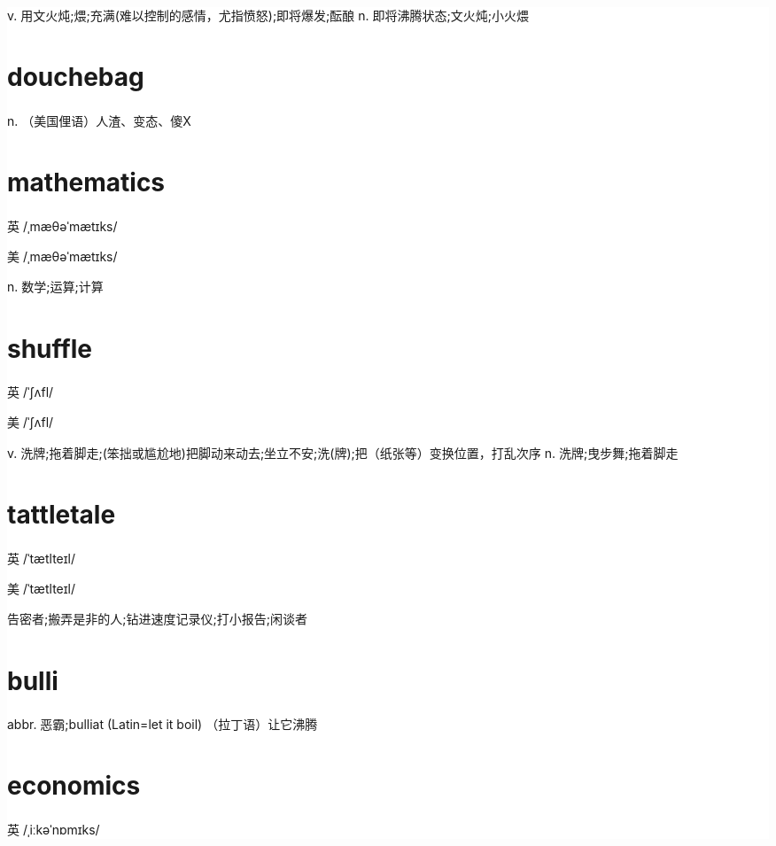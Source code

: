 v.
用文火炖;煨;充满(难以控制的感情，尤指愤怒);即将爆发;酝酿
n.
即将沸腾状态;文火炖;小火煨


# douchebag
n.
（美国俚语）人渣、变态、傻X

# mathematics
英
/ˌmæθəˈmætɪks/
  
美
/ˌmæθəˈmætɪks/
 
n.
数学;运算;计算

# shuffle
英
/ˈʃʌfl/
  
美
/ˈʃʌfl/
 
v.
洗牌;拖着脚走;(笨拙或尴尬地)把脚动来动去;坐立不安;洗(牌);把（纸张等）变换位置，打乱次序
n.
洗牌;曳步舞;拖着脚走

# tattletale
英
/ˈtætlteɪl/
  
美
/ˈtætlteɪl/
 
告密者;搬弄是非的人;钻进速度记录仪;打小报告;闲谈者

# bulli
abbr.
恶霸;bulliat (Latin=let it boil) （拉丁语）让它沸腾


# economics
英
/ˌiːkəˈnɒmɪks/
  